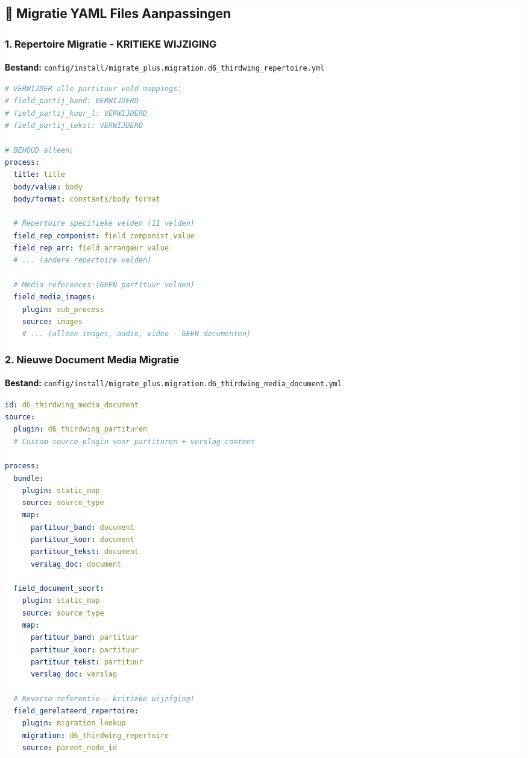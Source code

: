 
## 🔄 **Migratie YAML Files Aanpassingen**

### **1. Repertoire Migratie - KRITIEKE WIJZIGING**

**Bestand:** `config/install/migrate_plus.migration.d6_thirdwing_repertoire.yml`

```yaml
# VERWIJDER alle partituur veld mappings:
# field_partij_band: VERWIJDERD
# field_partij_koor_l: VERWIJDERD  
# field_partij_tekst: VERWIJDERD

# BEHOUD alleen:
process:
  title: title
  body/value: body
  body/format: constants/body_format
  
  # Repertoire specifieke velden (11 velden)
  field_rep_componist: field_componist_value
  field_rep_arr: field_arrangeur_value
  # ... (andere repertoire velden)
  
  # Media references (GEEN partituur velden)
  field_media_images:
    plugin: sub_process
    source: images
    # ... (alleen images, audio, video - GEEN documenten)
```

### **2. Nieuwe Document Media Migratie**

**Bestand:** `config/install/migrate_plus.migration.d6_thirdwing_media_document.yml`

```yaml
id: d6_thirdwing_media_document
source:
  plugin: d6_thirdwing_partituren
  # Custom source plugin voor partituren + verslag content

process:
  bundle: 
    plugin: static_map
    source: source_type
    map:
      partituur_band: document
      partituur_koor: document  
      partituur_tekst: document
      verslag_doc: document

  field_document_soort:
    plugin: static_map
    source: source_type
    map:
      partituur_band: partituur
      partituur_koor: partituur
      partituur_tekst: partituur
      verslag_doc: verslag

  # Reverse referentie - kritieke wijziging!
  field_gerelateerd_repertoire:
    plugin: migration_lookup
    migration: d6_thirdwing_repertoire
    source: parent_node_id
```